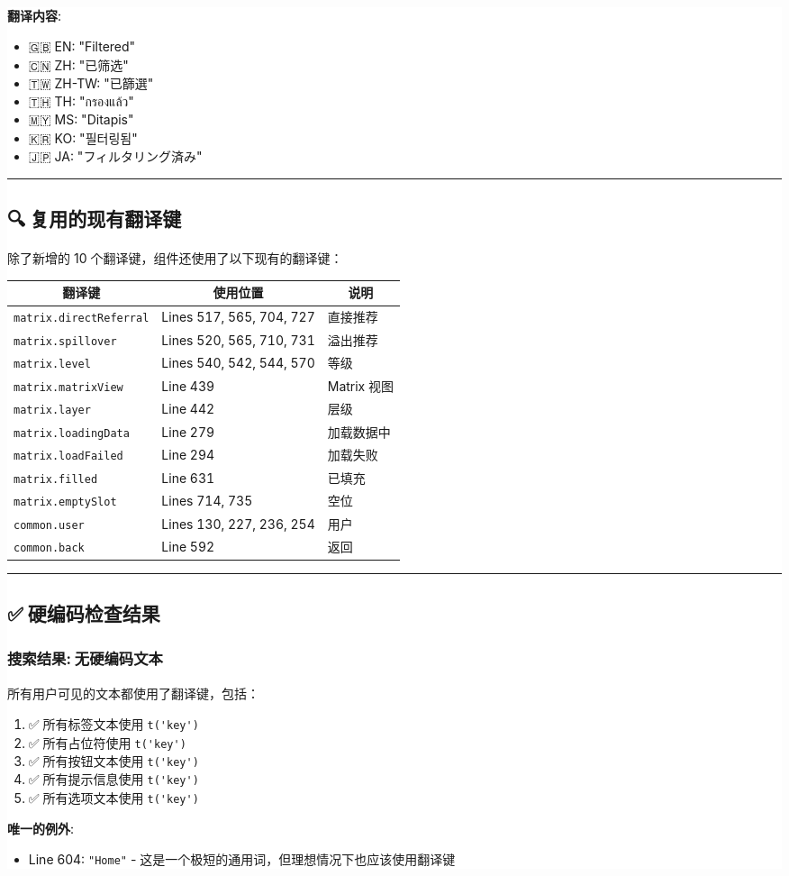 **翻译内容**:
- 🇬🇧 EN: "Filtered"
- 🇨🇳 ZH: "已筛选"
- 🇹🇼 ZH-TW: "已篩選"
- 🇹🇭 TH: "กรองแล้ว"
- 🇲🇾 MS: "Ditapis"
- 🇰🇷 KO: "필터링됨"
- 🇯🇵 JA: "フィルタリング済み"

---

## 🔍 复用的现有翻译键

除了新增的 10 个翻译键，组件还使用了以下现有的翻译键：

| 翻译键 | 使用位置 | 说明 |
|--------|----------|------|
| `matrix.directReferral` | Lines 517, 565, 704, 727 | 直接推荐 |
| `matrix.spillover` | Lines 520, 565, 710, 731 | 溢出推荐 |
| `matrix.level` | Lines 540, 542, 544, 570 | 等级 |
| `matrix.matrixView` | Line 439 | Matrix 视图 |
| `matrix.layer` | Line 442 | 层级 |
| `matrix.loadingData` | Line 279 | 加载数据中 |
| `matrix.loadFailed` | Line 294 | 加载失败 |
| `matrix.filled` | Line 631 | 已填充 |
| `matrix.emptySlot` | Lines 714, 735 | 空位 |
| `common.user` | Lines 130, 227, 236, 254 | 用户 |
| `common.back` | Line 592 | 返回 |

---

## ✅ 硬编码检查结果

### 搜索结果: **无硬编码文本**

所有用户可见的文本都使用了翻译键，包括：

1. ✅ 所有标签文本使用 `t('key')`
2. ✅ 所有占位符使用 `t('key')`
3. ✅ 所有按钮文本使用 `t('key')`
4. ✅ 所有提示信息使用 `t('key')`
5. ✅ 所有选项文本使用 `t('key')`

**唯一的例外**:
- Line 604: `"Home"` - 这是一个极短的通用词，但理想情况下也应该使用翻译键
